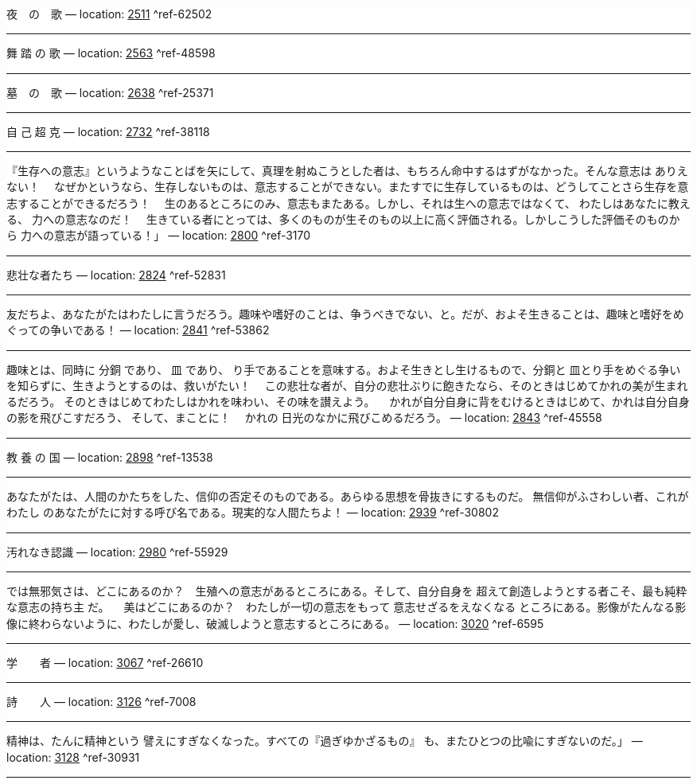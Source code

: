 夜　の　歌 — location: [2511](kindle://book?action=open&asin=B00QT9XB16&location=2511) ^ref-62502

---
舞 踏 の 歌 — location: [2563](kindle://book?action=open&asin=B00QT9XB16&location=2563) ^ref-48598

---
墓　の　歌 — location: [2638](kindle://book?action=open&asin=B00QT9XB16&location=2638) ^ref-25371

---
自 己 超 克 — location: [2732](kindle://book?action=open&asin=B00QT9XB16&location=2732) ^ref-38118

---
『生存への意志』というようなことばを矢にして、真理を射ぬこうとした者は、もちろん命中するはずがなかった。そんな意志は ありえない！ 　なぜかというなら、生存しないものは、意志することができない。またすでに生存しているものは、どうしてことさら生存を意志することができるだろう！ 　生のあるところにのみ、意志もまたある。しかし、それは生への意志ではなくて、 わたしはあなたに教える、 力への意志なのだ！ 　生きている者にとっては、多くのものが生そのもの以上に高く評価される。しかしこうした評価そのものから 力への意志が語っている！」 — location: [2800](kindle://book?action=open&asin=B00QT9XB16&location=2800) ^ref-3170

---
悲壮な者たち — location: [2824](kindle://book?action=open&asin=B00QT9XB16&location=2824) ^ref-52831

---
友だちよ、あなたがたはわたしに言うだろう。趣味や嗜好のことは、争うべきでない、と。だが、およそ生きることは、趣味と嗜好をめぐっての争いである！ — location: [2841](kindle://book?action=open&asin=B00QT9XB16&location=2841) ^ref-53862

---
趣味とは、同時に 分銅 であり、 皿 であり、 り手であることを意味する。およそ生きとし生けるもので、分銅と 皿とり手をめぐる争いを知らずに、生きようとするのは、救いがたい！ 　この悲壮な者が、自分の悲壮ぶりに飽きたなら、そのときはじめてかれの美が生まれるだろう。 そのときはじめてわたしはかれを味わい、その味を讃えよう。 　かれが自分自身に背をむけるときはじめて、かれは自分自身の影を飛びこすだろう、 そして、まことに！　 かれの 日光のなかに飛びこめるだろう。 — location: [2843](kindle://book?action=open&asin=B00QT9XB16&location=2843) ^ref-45558

---
教 養 の 国 — location: [2898](kindle://book?action=open&asin=B00QT9XB16&location=2898) ^ref-13538

---
あなたがたは、人間のかたちをした、信仰の否定そのものである。あらゆる思想を骨抜きにするものだ。 無信仰がふさわしい者、これが わたし のあなたがたに対する呼び名である。現実的な人間たちよ！ — location: [2939](kindle://book?action=open&asin=B00QT9XB16&location=2939) ^ref-30802

---
汚れなき認識 — location: [2980](kindle://book?action=open&asin=B00QT9XB16&location=2980) ^ref-55929

---
では無邪気さは、どこにあるのか？　生殖への意志があるところにある。そして、自分自身を 超えて創造しようとする者こそ、最も純粋な意志の持ち主 だ。 　美はどこにあるのか？　わたしが一切の意志をもって 意志せざるをえなくなる ところにある。影像がたんなる影像に終わらないように、わたしが愛し、破滅しようと意志するところにある。 — location: [3020](kindle://book?action=open&asin=B00QT9XB16&location=3020) ^ref-6595

---
学　　者 — location: [3067](kindle://book?action=open&asin=B00QT9XB16&location=3067) ^ref-26610

---
詩　　人 — location: [3126](kindle://book?action=open&asin=B00QT9XB16&location=3126) ^ref-7008

---
精神は、たんに精神という 譬えにすぎなくなった。すべての『過ぎゆかざるもの』 も、またひとつの比喩にすぎないのだ。」 — location: [3128](kindle://book?action=open&asin=B00QT9XB16&location=3128) ^ref-30931

---
